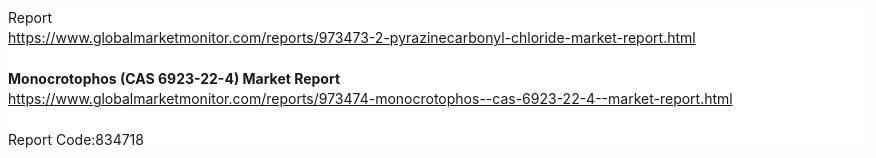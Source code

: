 Report</strong><br /><a href="https://www.globalmarketmonitor.com/reports/973473-2-pyrazinecarbonyl-chloride-market-report.html">https://www.globalmarketmonitor.com/reports/973473-2-pyrazinecarbonyl-chloride-market-report.html</a><br /><br /><strong>Monocrotophos (CAS 6923-22-4) Market Report</strong><br /><a href="https://www.globalmarketmonitor.com/reports/973474-monocrotophos--cas-6923-22-4--market-report.html">https://www.globalmarketmonitor.com/reports/973474-monocrotophos--cas-6923-22-4--market-report.html</a><br /><br />Report Code:834718</p>

